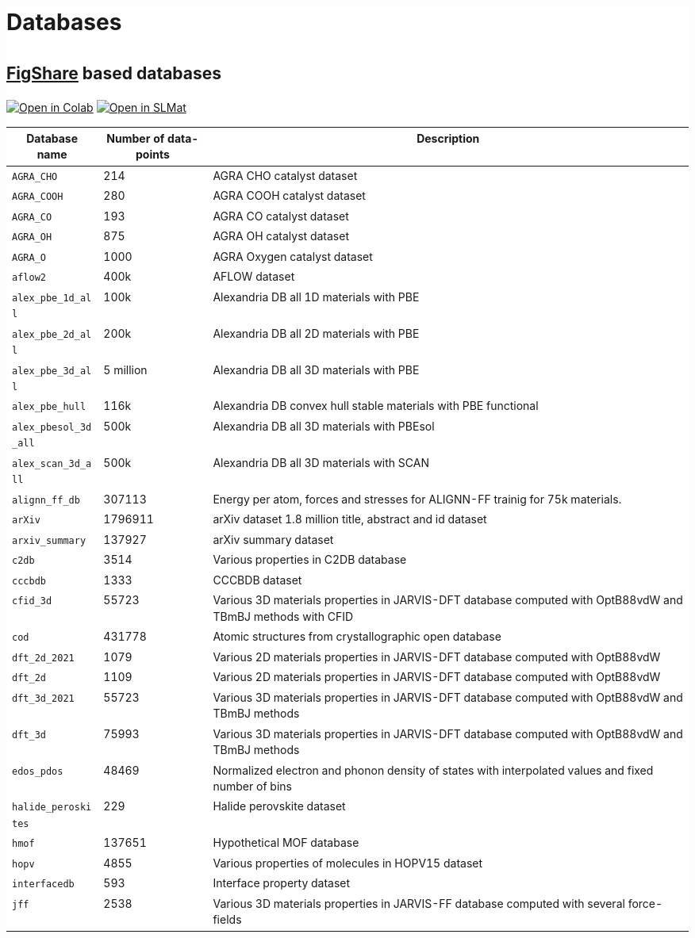 # Databases

## [FigShare](https://figshare.com/authors/Kamal_Choudhary/4445539) based databases

[![Open in Colab]](https://colab.research.google.com/github/knc6/jarvis-tools-notebooks/blob/master/jarvis-tools-notebooks/Analyzing_data_in_the_JARVIS_DFT_dataset.ipynb)
[![Open in SLMat]](https://deepmaterials.github.io/slmat/lab?fromURL=https://raw.githubusercontent.com/deepmaterials/slmat/main/content/Database_analysis.ipynb)


| Database name     | Number of data-points | Description                                                                                                                           |
|-------------------|-----------------------|---------------------------------------------------------------------------------------------------------------------------------------|
| `AGRA_CHO`        | 214                   | AGRA CHO catalyst dataset                                                                                                             |
| `AGRA_COOH`       | 280                   | AGRA COOH catalyst dataset                                                                                                            |
| `AGRA_CO`         | 193                   | AGRA CO catalyst dataset                                                                                                              |
| `AGRA_OH`         | 875                   | AGRA OH catalyst dataset                                                                                                              |
| `AGRA_O`          | 1000                  | AGRA Oxygen catalyst dataset                                                                                                          |
| `aflow2`       | 400k                   | AFLOW dataset                                                                                                            |
| `alex_pbe_1d_all` | 100k                 | Alexandria DB all 1D materials with PBE                                                                                       |
| `alex_pbe_2d_all` | 200k                 | Alexandria DB all 2D materials with PBE                                                                                       |
| `alex_pbe_3d_all` | 5 million            | Alexandria DB all 3D materials with PBE                                                                                   |
| `alex_pbe_hull`   | 116k                 | Alexandria DB convex hull stable materials with PBE functional                                                                                    |
| `alex_pbesol_3d_all` | 500k                 | Alexandria DB all 3D materials with PBEsol                                                                                    |
| `alex_scan_3d_all` | 500k                 | Alexandria DB all 3D materials with SCAN                                                                                     |
| `alignn_ff_db`    | 307113                | Energy per atom, forces and stresses for ALIGNN-FF trainig for 75k materials.                                                         |
| `arXiv`           | 1796911               | arXiv dataset 1.8 million title, abstract and id dataset                                                                              |
| `arxiv_summary`   | 137927                | arXiv summary dataset                                                                               |
| `c2db`            | 3514                  | Various properties in C2DB database                                                                                                   |
| `cccbdb`       | 1333                   | CCCBDB dataset                                                                                                            |
| `cfid_3d`         | 55723                 | Various 3D materials properties in JARVIS-DFT database computed with OptB88vdW and TBmBJ methods with CFID                            |
| `cod`             | 431778                | Atomic structures from crystallographic open database                                                                                 |
| `dft_2d_2021`     | 1079                  | Various 2D materials properties in JARVIS-DFT database computed with OptB88vdW                                                        |
| `dft_2d`          | 1109                  | Various 2D materials properties in JARVIS-DFT database computed with OptB88vdW                                                        |
| `dft_3d_2021`     | 55723                 | Various 3D materials properties in JARVIS-DFT database computed with OptB88vdW and TBmBJ methods                                      |
| `dft_3d`          | 75993                 | Various 3D materials properties in JARVIS-DFT database computed with OptB88vdW and TBmBJ methods                                      |
| `edos_pdos`       | 48469                 | Normalized electron and phonon density of states with interpolated values and fixed number of bins                                    |
| `halide_peroskites`       | 229                   | Halide perovskite dataset                                                                                                            |
| `hmof`            | 137651                | Hypothetical MOF database                                                                                                             |
| `hopv`            | 4855                  | Various properties of molecules in HOPV15 dataset                                                                                     |
| `interfacedb`       | 593                   | Interface property dataset                                                                                                     |
| `jff`             | 2538                  | Various 3D materials properties in JARVIS-FF database computed with several force-fields                                              |

[Open in SLMat]: https://img.shields.io/badge/Open-SLMat-blue
[Open in Colab]: https://colab.research.google.com/assets/colab-badge.svg